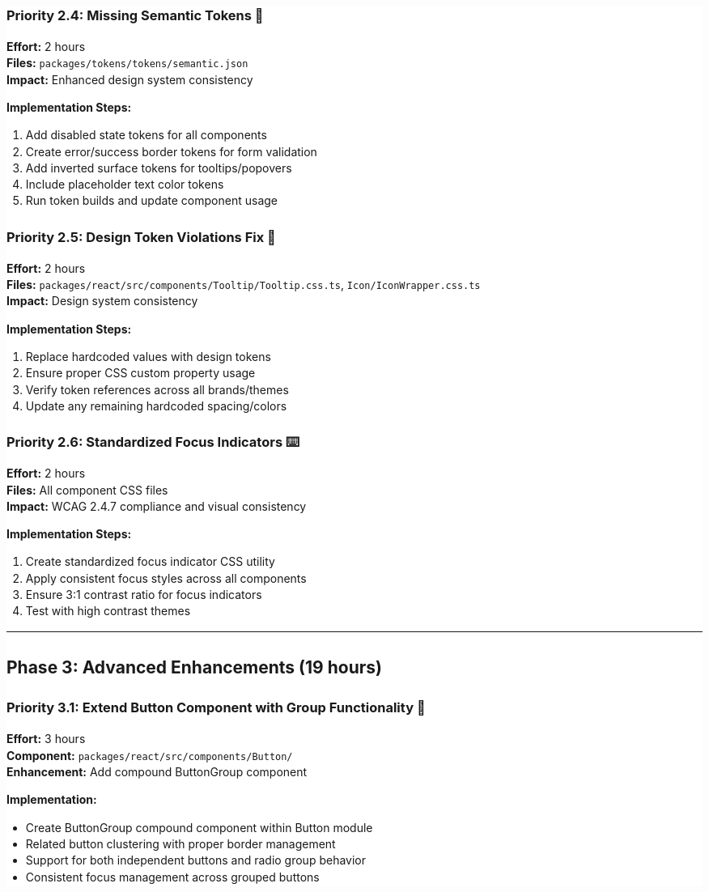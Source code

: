 ### Priority 2.4: Missing Semantic Tokens 🎨

**Effort:** 2 hours  
**Files:** `packages/tokens/tokens/semantic.json`  
**Impact:** Enhanced design system consistency

**Implementation Steps:**

1. Add disabled state tokens for all components
2. Create error/success border tokens for form validation
3. Add inverted surface tokens for tooltips/popovers
4. Include placeholder text color tokens
5. Run token builds and update component usage

### Priority 2.5: Design Token Violations Fix 🔧

**Effort:** 2 hours  
**Files:** `packages/react/src/components/Tooltip/Tooltip.css.ts`, `Icon/IconWrapper.css.ts`  
**Impact:** Design system consistency

**Implementation Steps:**

1. Replace hardcoded values with design tokens
2. Ensure proper CSS custom property usage
3. Verify token references across all brands/themes
4. Update any remaining hardcoded spacing/colors

### Priority 2.6: Standardized Focus Indicators ⌨️

**Effort:** 2 hours  
**Files:** All component CSS files  
**Impact:** WCAG 2.4.7 compliance and visual consistency

**Implementation Steps:**

1. Create standardized focus indicator CSS utility
2. Apply consistent focus styles across all components
3. Ensure 3:1 contrast ratio for focus indicators
4. Test with high contrast themes

---

## Phase 3: Advanced Enhancements (19 hours)

### Priority 3.1: Extend Button Component with Group Functionality 🔘

**Effort:** 3 hours  
**Component:** `packages/react/src/components/Button/`  
**Enhancement:** Add compound ButtonGroup component

**Implementation:**

- Create ButtonGroup compound component within Button module
- Related button clustering with proper border management
- Support for both independent buttons and radio group behavior
- Consistent focus management across grouped buttons
